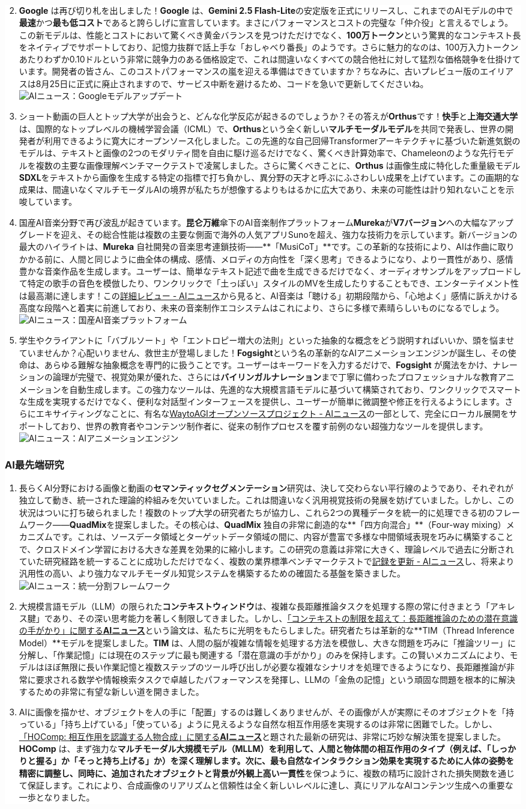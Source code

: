 2.  **Google** は再び切り札を出しました！**Google** は、**Gemini 2.5 Flash-Lite**の安定版を正式にリリースし、これまでのAIモデルの中で**最速**かつ**最も低コスト**であると誇らしげに宣言しています。まさにパフォーマンスとコストの完璧な「仲介役」と言えるでしょう。この新モデルは、性能とコストにおいて驚くべき黄金バランスを見つけただけでなく、**100万トークン**という驚異的なコンテキスト長をネイティブでサポートしており、記憶力抜群で話上手な「おしゃべり番長」のようです。さらに魅力的なのは、100万入力トークンあたりわずか0.10ドルという非常に競争力のある価格設定で、これは間違いなくすべての競合他社に対して猛烈な価格競争を仕掛けています。開発者の皆さん、このコストパフォーマンスの嵐を迎える準備はできていますか？ちなみに、古いプレビュー版のエイリアスは8月25日に正式に廃止されますので、サービス中断を避けるため、コードを急いで更新してくださいね。
<br/>![AIニュース：Googleモデルアップデート](https://cdn.jsdmirror.com/gh/justlovemaki/imagehub@main/images/2025/07/news_01k0w4z1nje1980m2g6bq5zenr.avif)<br/>

3.  ショート動画の巨人とトップ大学が出会うと、どんな化学反応が起きるのでしょうか？その答えが**Orthus**です！**快手**と**上海交通大学**は、国際的なトップレベルの機械学習会議（ICML）で、**Orthus**という全く新しい**マルチモーダルモデル**を共同で発表し、世界の開発者が利用できるように寛大にオープンソース化しました。この先進的な自己回帰Transformerアーキテクチャに基づいた新進気鋭のモデルは、テキストと画像の2つのモダリティ間を自由に駆け巡るだけでなく、驚くべき計算効率で、Chameleonのような先行モデルを複数の主要な画像理解ベンチマークテストで凌駕しました。さらに驚くべきことに、**Orthus** は画像生成に特化した重量級モデル**SDXL**をテキストから画像を生成する特定の指標で打ち負かし、異分野の天才と呼ぶにふさわしい成果を上げています。この画期的な成果は、間違いなくマルチモーダルAIの境界が私たちが想像するよりもはるかに広大であり、未来の可能性は計り知れないことを示唆しています。

4.  国産AI音楽分野で再び波乱が起きています。**昆仑万維**傘下のAI音楽制作プラットフォーム**Mureka**が**V7バージョン**への大幅なアップグレードを迎え、その総合性能は複数の主要な側面で海外の人気アプリSunoを超え、強力な技術力を示しています。新バージョンの最大のハイライトは、**Mureka** 自社開発の音楽思考連鎖技術——**「MusiCoT」**です。この革新的な技術により、AIは作曲に取りかかる前に、人間と同じように曲全体の構成、感情、メロディの方向性を「深く思考」できるようになり、より一貫性があり、感情豊かな音楽作品を生成します。ユーザーは、簡単なテキスト記述で曲を生成できるだけでなく、オーディオサンプルをアップロードして特定の歌手の音色を模倣したり、ワンクリックで「土っぽい」スタイルのMVを生成したりすることもでき、エンターテイメント性は最高潮に達します！この[詳細レビュー - AIニュース](https://www.jiqizhixin.com/articles/2025-07-23-10)から見ると、AI音楽は「聴ける」初期段階から、「心地よく」感情に訴えかける高度な段階へと着実に前進しており、未来の音楽制作エコシステムはこれにより、さらに多様で素晴らしいものになるでしょう。
<br/>![AIニュース：国産AI音楽プラットフォーム](https://cdn.jsdmirror.com/gh/justlovemaki/imagehub@main/images/2025/07/news_01k0w4z39ne3ragxcmmd08t82h.avif)<br/>

5.  学生やクライアントに「バブルソート」や「エントロピー増大の法則」といった抽象的な概念をどう説明すればいいか、頭を悩ませていませんか？心配いりません、救世主が登場しました！**Fogsight**という名の革新的なAIアニメーションエンジンが誕生し、その使命は、あらゆる難解な抽象概念を専門的に扱うことです。ユーザーはキーワードを入力するだけで、**Fogsight** が魔法をかけ、ナレーションの論理が完璧で、視覚効果が優れた、さらには**バイリンガルナレーション**まで丁寧に備わったプロフェッショナルな教育アニメーションを自動生成します。この強力なツールは、先進的な大規模言語モデルに基づいて構築されており、ワンクリックでスマートな生成を実現するだけでなく、便利な対話型インターフェースを提供し、ユーザーが簡単に微調整や修正を行えるようにします。さらにエキサイティングなことに、有名な[WaytoAGIオープンソースプロジェクト - AIニュース](https://github.com/fogsightai/fogsight)の一部として、完全にローカル展開をサポートしており、世界の教育者やコンテンツ制作者に、従来の制作プロセスを覆す前例のない超強力なツールを提供します。
<br/>![AIニュース：AIアニメーションエンジン](https://cdn.jsdmirror.com/gh/justlovemaki/imagehub@main/images/2025/07/news_01k0w4z5ape66sgnp6vvww6cv9.avif)<br/>

### AI最先端研究

1.  長らくAI分野における画像と動画の**セマンティックセグメンテーション**研究は、決して交わらない平行線のようであり、それぞれが独立して動き、統一された理論的枠組みを欠いていました。これは間違いなく汎用視覚技術の発展を妨げていました。しかし、この状況はついに打ち破られました！複数のトップ大学の研究者たちが協力し、これら2つの異種データを統一的に処理できる初のフレームワーク——**QuadMix**を提案しました。その核心は、**QuadMix** 独自の非常に創造的な**「四方向混合」**（Four-way mixing）メカニズムです。これは、ソースデータ領域とターゲットデータ領域の間に、内容が豊富で多様な中間領域表現を巧みに構築することで、クロスドメイン学習における大きな差異を効果的に縮小します。この研究の意義は非常に大きく、理論レベルで過去に分断されていた研究経路を統一することに成功しただけでなく、複数の業界標準ベンチマークテストで[記録を更新 - AIニュース](https://ieeexplore.ieee.org/document/10972076)し、将来より汎用性の高い、より強力なマルチモーダル知覚システムを構築するための確固たる基盤を築きました。
<br/>![AIニュース：統一分割フレームワーク](https://cdn.jsdmirror.com/gh/justlovemaki/imagehub@main/images/2025/07/news_01k0w4z7q5fset0v0607mhmphx.avif)<br/>

2.  大規模言語モデル（LLM）の限られた**コンテキストウィンドウ**は、複雑な長距離推論タスクを処理する際の常に付きまとう「アキレス腱」であり、その深い思考能力を著しく制限してきました。しかし、[「コンテキストの制限を超えて：長距離推論のための潜在意識の手がかり」に関する**AIニュース**](https://arxiv.org/abs/2507.16784)という論文は、私たちに光明をもたらしました。研究者たちは革新的な**TIM（Thread Inference Model）**モデルを提案しました。**TIM** は、人間の脳が複雑な情報を処理する方法を模倣し、大きな問題を巧みに「推論ツリー」に分解し、「作業記憶」には現在のステップに最も関連する「潜在意識の手がかり」のみを保持します。この賢いメカニズムにより、モデルはほぼ無限に長い作業記憶と複数ステップのツール呼び出しが必要な複雑なシナリオを処理できるようになり、長距離推論が非常に要求される数学や情報検索タスクで卓越したパフォーマンスを発揮し、LLMの「金魚の記憶」という頑固な問題を根本的に解決するための非常に有望な新しい道を開きました。

3.  AIに画像を描かせ、オブジェクトを人の手に「配置」するのは難しくありませんが、その画像が人が実際にそのオブジェクトを「持っている」「持ち上げている」「使っている」ように見えるような自然な相互作用感を実現するのは非常に困難でした。しかし、[「HOComp: 相互作用を認識する人物合成」に関する**AIニュース**](https://arxiv.org/abs/2507.16813)と題された最新の研究は、非常に巧妙な解決策を提案しました。**HOComp** は、まず強力な**マルチモーダル大規模モデル（MLLM）**を利用して、人間と物体間の相互作用のタイプ（例えば、「しっかりと握る」か「そっと持ち上げる」か）を深く理解します。次に、最も自然なインタラクション効果を実現するために人体の姿勢を精密に調整し、同時に、追加されたオブジェクトと背景が外観上高い**一貫性**を保つように、複数の精巧に設計された損失関数を通じて保証します。これにより、合成画像のリアリズムと信頼性は全く新しいレベルに達し、真にリアルなAIコンテンツ生成への重要な一歩となりました。
